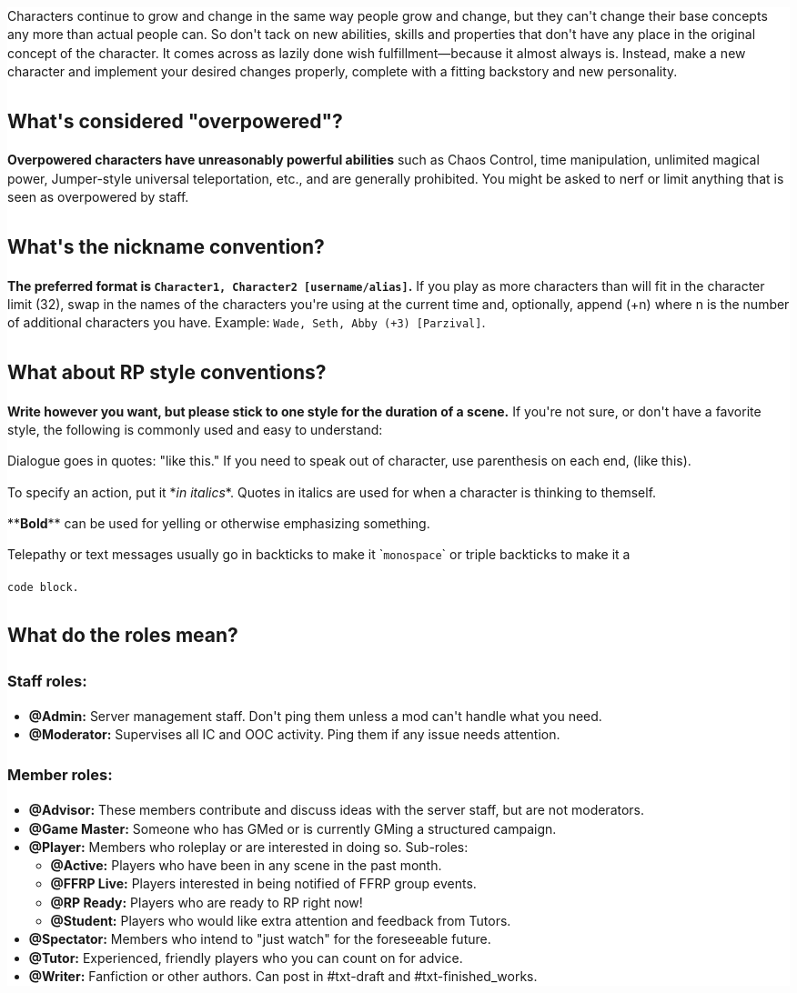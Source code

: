 Characters continue to grow and change in the same way people grow and change, but they can't change their base concepts any more than actual people can. So don't tack on new abilities, skills and properties that don't have any place in the original concept of the character. It comes across as lazily done wish fulfillment—because it almost always is. Instead, make a new character and implement your desired changes properly, complete with a fitting backstory and new personality.

## What's considered "overpowered"?
__Overpowered characters have unreasonably powerful abilities__ such as Chaos Control, time manipulation, unlimited magical power, Jumper-style universal teleportation, etc., and are generally prohibited. You might be asked to nerf or limit anything that is seen as overpowered by staff.

## What's the nickname convention?
__The preferred format is `Character1, Character2 [username/alias]`.__ If you play as more characters than will fit in the character limit (32), swap in the names of the characters you're using at the current time and, optionally, append (+n) where n is the number of additional characters you have. Example: `Wade, Seth, Abby (+3) [Parzival]`.

## What about RP style conventions?
__Write however you want, but please stick to one style for the duration of a scene.__ If you're not sure, or don't have a favorite style, the following is commonly used and easy to understand:

Dialogue goes in quotes: "like this." If you need to speak out of character, use parenthesis on each end, (like this).

To specify an action, put it \**in italics*\*. Quotes in italics are used for when a character is thinking to themself.

\*\***Bold**\*\* can be used for yelling or otherwise emphasizing something.

Telepathy or text messages usually go in backticks to make it \``monospace`\` or triple backticks to make it a
```
code block.
```

## What do the roles mean?
### Staff roles:
- **@Admin:** Server management staff. Don't ping them unless a mod can't handle what you need.
- **@Moderator:** Supervises all IC and OOC activity. Ping them if any issue needs attention.

### Member roles:
- **@Advisor:** These members contribute and discuss ideas with the server staff, but are not moderators.
- **@Game Master:** Someone who has GMed or is currently GMing a structured campaign.
- **@Player:** Members who roleplay or are interested in doing so. Sub-roles:
  - **@Active:** Players who have been in any scene in the past month.
  - **@FFRP Live:** Players interested in being notified of FFRP group events.
  - **@RP Ready:** Players who are ready to RP right now!
  - **@Student:** Players who would like extra attention and feedback from Tutors.
- **@Spectator:** Members who intend to "just watch" for the foreseeable future.
- **@Tutor:** Experienced, friendly players who you can count on for advice.
- **@Writer:** Fanfiction or other authors. Can post in #txt-draft and #txt-finished_works.
